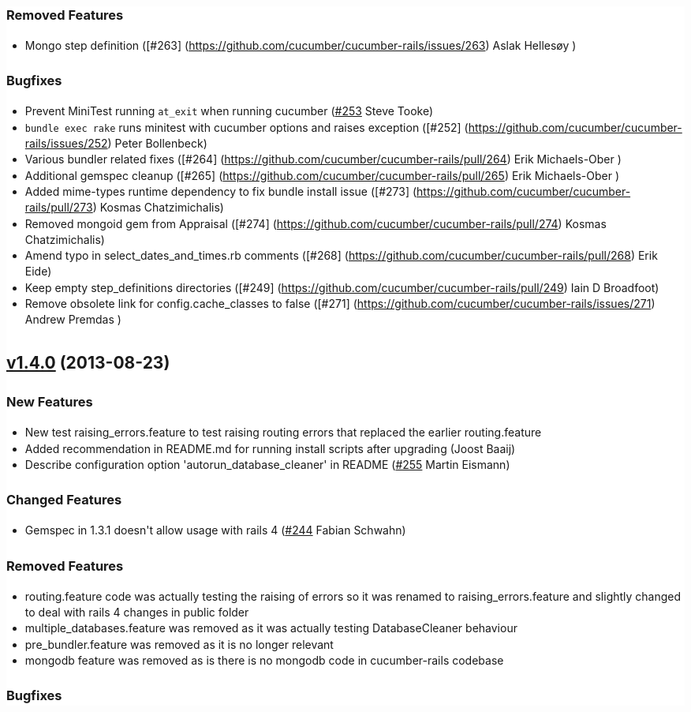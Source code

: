 ### Removed Features
 * Mongo step definition ([#263] (https://github.com/cucumber/cucumber-rails/issues/263) Aslak Hellesøy )

### Bugfixes

 * Prevent MiniTest running `at_exit` when running cucumber ([#253](https://github.com/cucumber/cucumber-rails/issues/253) Steve Tooke)
 * `bundle exec rake` runs minitest with cucumber options and raises exception ([#252] (https://github.com/cucumber/cucumber-rails/issues/252) Peter Bollenbeck)
 * Various bundler related fixes ([#264] (https://github.com/cucumber/cucumber-rails/pull/264) Erik Michaels-Ober )
 * Additional gemspec cleanup ([#265] (https://github.com/cucumber/cucumber-rails/pull/265) Erik Michaels-Ober )
 * Added mime-types runtime dependency to fix bundle install issue ([#273] (https://github.com/cucumber/cucumber-rails/pull/273) Kosmas Chatzimichalis)
 * Removed mongoid gem from Appraisal ([#274] (https://github.com/cucumber/cucumber-rails/pull/274) Kosmas Chatzimichalis)
 * Amend typo in select_dates_and_times.rb comments ([#268] (https://github.com/cucumber/cucumber-rails/pull/268)  Erik Eide)
 * Keep empty step_definitions directories ([#249] (https://github.com/cucumber/cucumber-rails/pull/249) Iain D Broadfoot)
 * Remove obsolete link for config.cache_classes to false ([#271] (https://github.com/cucumber/cucumber-rails/issues/271) Andrew Premdas )

## [v1.4.0](https://github.com/cucumber/cucumber-rails/compare/v1.3.1...v1.4.0) (2013-08-23)

### New Features

 * New test raising_errors.feature to test raising routing errors that replaced the earlier routing.feature
 * Added recommendation in README.md for running install scripts after upgrading (Joost Baaij)
 * Describe configuration option 'autorun_database_cleaner' in README ([#255](https://github.com/cucumber/cucumber-rails/pull/255) Martin Eismann)


### Changed Features

 * Gemspec in 1.3.1 doesn't allow usage with rails 4 ([#244](https://github.com/cucumber/cucumber-rails/issues/244) Fabian Schwahn)

### Removed Features

 * routing.feature code was actually testing the raising of errors so it was renamed to raising_errors.feature and slightly changed to deal with rails 4 changes in public folder
 * multiple_databases.feature was removed as it was actually testing DatabaseCleaner behaviour
 * pre_bundler.feature was removed as it is no longer relevant
 * mongodb feature was removed as is there is no mongodb code in cucumber-rails codebase

### Bugfixes
